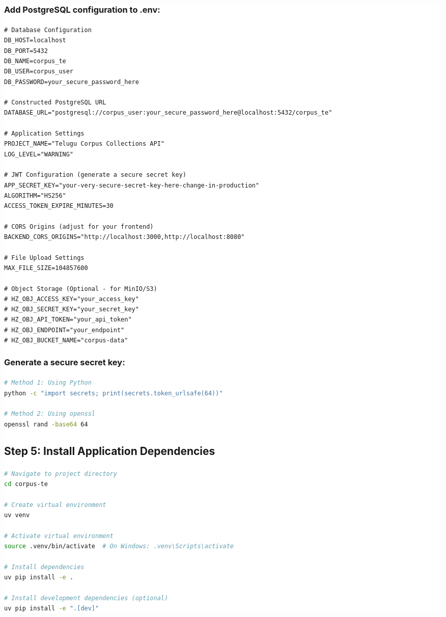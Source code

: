 ### Add PostgreSQL configuration to .env:
```env
# Database Configuration
DB_HOST=localhost
DB_PORT=5432
DB_NAME=corpus_te
DB_USER=corpus_user
DB_PASSWORD=your_secure_password_here

# Constructed PostgreSQL URL
DATABASE_URL="postgresql://corpus_user:your_secure_password_here@localhost:5432/corpus_te"

# Application Settings
PROJECT_NAME="Telugu Corpus Collections API"
LOG_LEVEL="WARNING"

# JWT Configuration (generate a secure secret key)
APP_SECRET_KEY="your-very-secure-secret-key-here-change-in-production"
ALGORITHM="HS256"
ACCESS_TOKEN_EXPIRE_MINUTES=30

# CORS Origins (adjust for your frontend)
BACKEND_CORS_ORIGINS="http://localhost:3000,http://localhost:8080"

# File Upload Settings
MAX_FILE_SIZE=104857600

# Object Storage (Optional - for MinIO/S3)
# HZ_OBJ_ACCESS_KEY="your_access_key"
# HZ_OBJ_SECRET_KEY="your_secret_key"
# HZ_OBJ_API_TOKEN="your_api_token"
# HZ_OBJ_ENDPOINT="your_endpoint"
# HZ_OBJ_BUCKET_NAME="corpus-data"
```

### Generate a secure secret key:
```bash
# Method 1: Using Python
python -c "import secrets; print(secrets.token_urlsafe(64))"

# Method 2: Using openssl
openssl rand -base64 64
```

## Step 5: Install Application Dependencies

```bash
# Navigate to project directory
cd corpus-te

# Create virtual environment
uv venv

# Activate virtual environment
source .venv/bin/activate  # On Windows: .venv\Scripts\activate

# Install dependencies
uv pip install -e .

# Install development dependencies (optional)
uv pip install -e ".[dev]"
```
